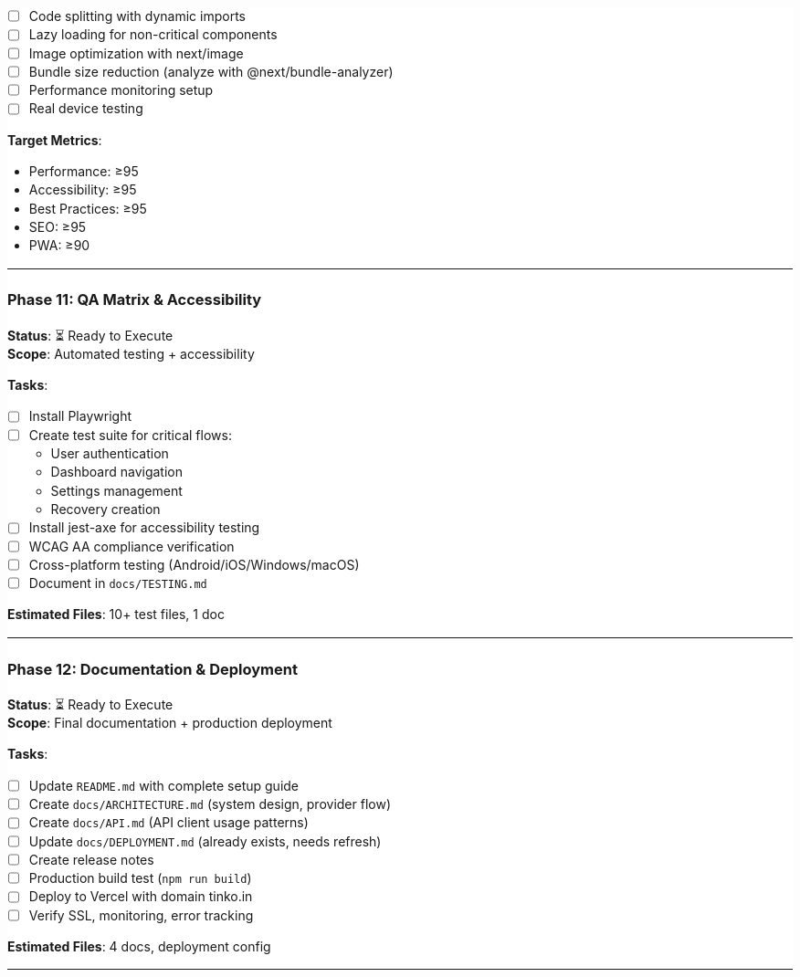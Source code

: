 - [ ] Code splitting with dynamic imports
- [ ] Lazy loading for non-critical components
- [ ] Image optimization with next/image
- [ ] Bundle size reduction (analyze with @next/bundle-analyzer)
- [ ] Performance monitoring setup
- [ ] Real device testing

**Target Metrics**:

- Performance: ≥95
- Accessibility: ≥95
- Best Practices: ≥95
- SEO: ≥95
- PWA: ≥90

---

### Phase 11: QA Matrix & Accessibility

**Status**: ⏳ Ready to Execute  
**Scope**: Automated testing + accessibility

**Tasks**:

- [ ] Install Playwright
- [ ] Create test suite for critical flows:
  - User authentication
  - Dashboard navigation
  - Settings management
  - Recovery creation
- [ ] Install jest-axe for accessibility testing
- [ ] WCAG AA compliance verification
- [ ] Cross-platform testing (Android/iOS/Windows/macOS)
- [ ] Document in `docs/TESTING.md`

**Estimated Files**: 10+ test files, 1 doc

---

### Phase 12: Documentation & Deployment

**Status**: ⏳ Ready to Execute  
**Scope**: Final documentation + production deployment

**Tasks**:

- [ ] Update `README.md` with complete setup guide
- [ ] Create `docs/ARCHITECTURE.md` (system design, provider flow)
- [ ] Create `docs/API.md` (API client usage patterns)
- [ ] Update `docs/DEPLOYMENT.md` (already exists, needs refresh)
- [ ] Create release notes
- [ ] Production build test (`npm run build`)
- [ ] Deploy to Vercel with domain tinko.in
- [ ] Verify SSL, monitoring, error tracking

**Estimated Files**: 4 docs, deployment config

---